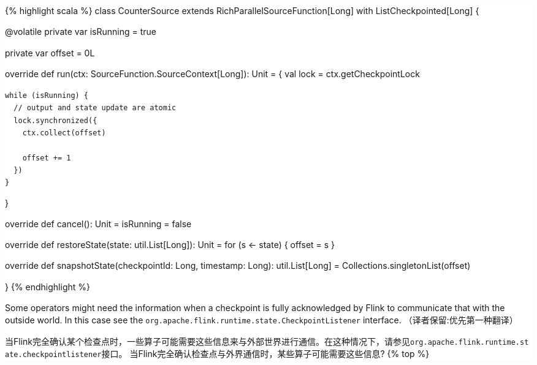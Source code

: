 <div data-lang="scala" markdown="1">
{% highlight scala %}
class CounterSource
       extends RichParallelSourceFunction[Long]
       with ListCheckpointed[Long] {

  @volatile
  private var isRunning = true

  private var offset = 0L

  override def run(ctx: SourceFunction.SourceContext[Long]): Unit = {
    val lock = ctx.getCheckpointLock

    while (isRunning) {
      // output and state update are atomic
      lock.synchronized({
        ctx.collect(offset)

        offset += 1
      })
    }
  }

  override def cancel(): Unit = isRunning = false

  override def restoreState(state: util.List[Long]): Unit =
    for (s <- state) {
      offset = s
    }

  override def snapshotState(checkpointId: Long, timestamp: Long): util.List[Long] =
    Collections.singletonList(offset)

}
{% endhighlight %}
</div>
</div>

Some operators might need the information when a checkpoint is fully acknowledged by Flink to communicate that with the outside world. In this case see the `org.apache.flink.runtime.state.CheckpointListener` interface. （译者保留:优先第一种翻译）

当Flink完全确认某个检查点时，一些算子可能需要这些信息来与外部世界进行通信。在这种情况下，请参见`org.apache.flink.runtime.state.checkpointlistener`接口。
当Flink完全确认检查点与外界通信时，某些算子可能需要这些信息? 
{% top %}
